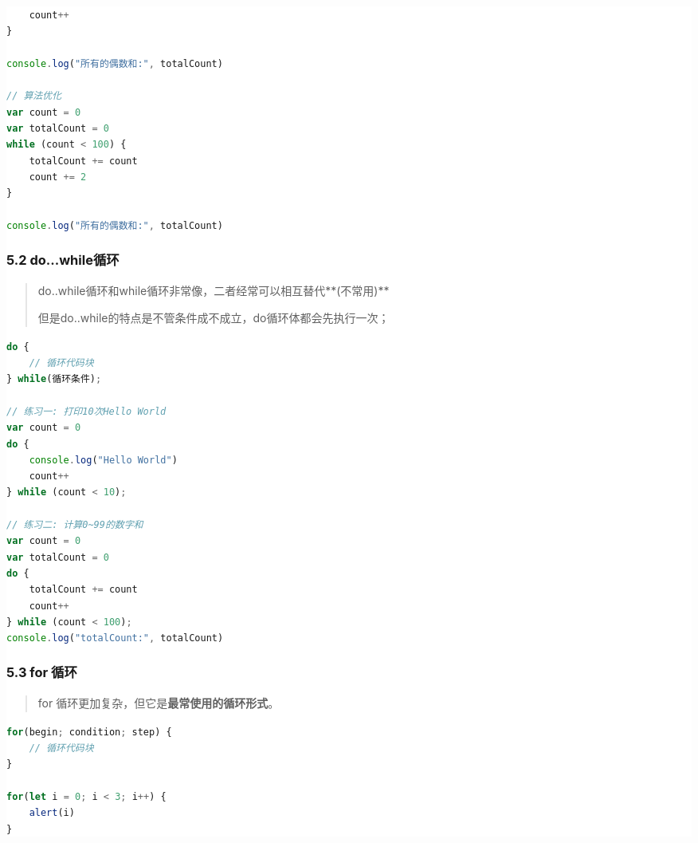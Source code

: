 ```js
    count++
}

console.log("所有的偶数和:", totalCount)

// 算法优化
var count = 0
var totalCount = 0
while (count < 100) {
    totalCount += count
    count += 2
}

console.log("所有的偶数和:", totalCount)
```



### 5.2 do...while循环

> do..while循环和while循环非常像，二者经常可以相互替代**(不常用)**
>
> 但是do..while的特点是不管条件成不成立，do循环体都会先执行一次；



```js
do {
    // 循环代码块
} while(循环条件);

// 练习一: 打印10次Hello World
var count = 0
do {
    console.log("Hello World")
    count++
} while (count < 10);

// 练习二: 计算0~99的数字和
var count = 0
var totalCount = 0
do {
    totalCount += count
    count++
} while (count < 100);
console.log("totalCount:", totalCount)
```



### 5.3  for 循环

> for 循环更加复杂，但它是**最常使用的循环形式**。

```js
for(begin; condition; step) {
    // 循环代码块
}

for(let i = 0; i < 3; i++) {
    alert(i)
}
```
